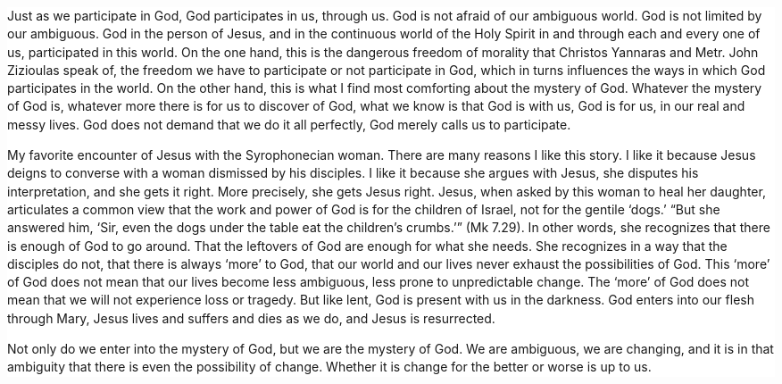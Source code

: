 Just as we participate in God, God participates in us, through us.  God is not afraid of our ambiguous world.  God is not limited by our ambiguous.  God in the person of Jesus, and in the continuous world of the Holy Spirit in and through each and every one of us, participated in this world.  On the one hand, this is the dangerous freedom of morality that Christos Yannaras and Metr. John Zizioulas speak of, the freedom we have to participate or not participate in God, which in turns influences the ways in which God participates in the world.  On the other hand, this is what I find most comforting about the mystery of God.  Whatever the mystery of God is, whatever more there is for us to discover of God, what we know is that God is with us, God is for us, in our real and messy lives.  God does not demand that we do it all perfectly, God merely calls us to participate.

My favorite encounter of Jesus with the Syrophonecian woman.  There are many reasons I like this story.  I like it because Jesus deigns to converse with a woman dismissed by his disciples.  I like it because she argues with Jesus, she disputes his interpretation, and she gets it right.  More precisely, she gets Jesus right.  Jesus, when asked by this woman to heal her daughter, articulates a common view that the work and power of God is for the children of Israel, not for the gentile ‘dogs.’  “But she answered him, ‘Sir, even the dogs under the table eat the children’s crumbs.’” (Mk 7.29).  In other words, she recognizes that there is enough of God to go around.  That the leftovers of God are enough for what she needs.  She recognizes in a way that the disciples do not, that there is always ‘more’ to God, that our world and our lives never exhaust the possibilities of God.  This ‘more’ of God does not mean that our lives become less ambiguous, less prone to unpredictable change.  The ‘more’ of God does not mean that we will not experience loss or tragedy.  But like lent, God is present with us in the darkness.  God enters into our flesh through Mary, Jesus lives and suffers and dies as we do, and Jesus is resurrected.

Not only do we enter into the mystery of God, but we are the mystery of God.  We are ambiguous, we are changing, and it is in that ambiguity that there is even the possibility of change.  Whether it is change for the better or worse is up to us.

